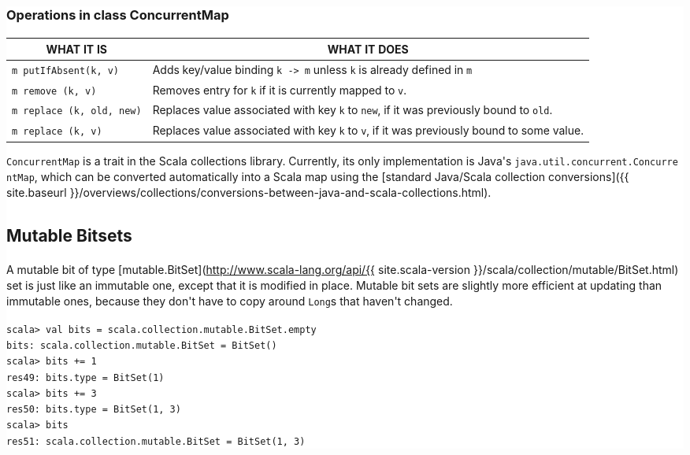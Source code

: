 ### Operations in class ConcurrentMap

| WHAT IT IS  	  	            | WHAT IT DOES				     |
| ------       	       	        | ------					     |
|  `m putIfAbsent(k, v)`  	    |Adds key/value binding `k -> m` unless `k` is already defined in `m`         |
|  `m remove (k, v)`  	        |Removes entry for `k` if it is currently mapped to `v`.                      |
|  `m replace (k, old, new)`  	|Replaces value associated with key `k` to `new`, if it was previously bound to `old`. |
|  `m replace (k, v)`  	        |Replaces value associated with key `k` to `v`, if it was previously bound to some value.|

`ConcurrentMap` is a trait in the Scala collections library. Currently, its only implementation is Java's `java.util.concurrent.ConcurrentMap`, which can be converted automatically into a Scala map using the [standard Java/Scala collection conversions]({{ site.baseurl }}/overviews/collections/conversions-between-java-and-scala-collections.html).

## Mutable Bitsets

A mutable bit of type [mutable.BitSet](http://www.scala-lang.org/api/{{ site.scala-version }}/scala/collection/mutable/BitSet.html) set is just like an immutable one, except that it is modified in place. Mutable bit sets are slightly more efficient at updating than immutable ones, because they don't have to copy around `Long`s that haven't changed.

    scala> val bits = scala.collection.mutable.BitSet.empty
    bits: scala.collection.mutable.BitSet = BitSet()
    scala> bits += 1
    res49: bits.type = BitSet(1)
    scala> bits += 3
    res50: bits.type = BitSet(1, 3)
    scala> bits
    res51: scala.collection.mutable.BitSet = BitSet(1, 3)


















